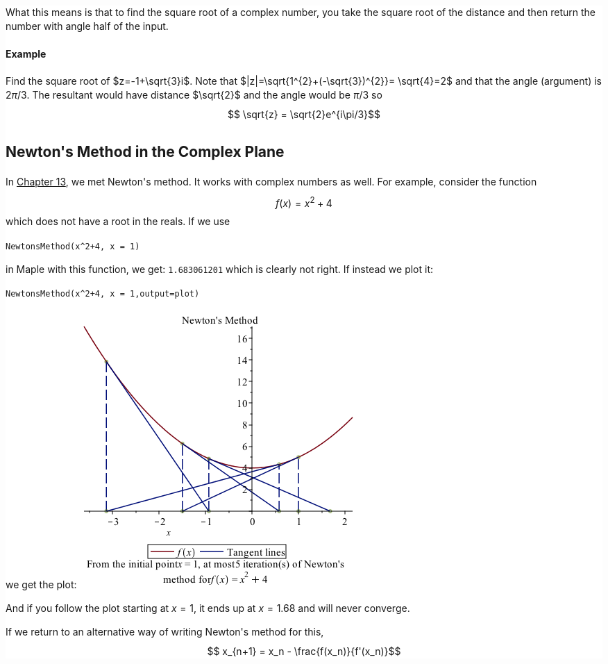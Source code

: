 What this means is that to find the square root of a complex number, you take the square root of the distance and then return the number with angle half of the input.

#### Example

Find the square root of $z=-1+\sqrt{3}i$.  Note that $|z|=\sqrt{1^{2}+(-\sqrt{3})^{2}}= \sqrt{4}=2$ and that the angle (argument) is $2\pi/3$.  The resultant would have distance $\sqrt{2}$ and the angle would be $\pi/3$ so
$$
\sqrt{z} = \sqrt{2}e^{i\pi/3}$$

Newton's Method in the Complex Plane
----

In [Chapter 13](ch13.html), we met Newton's method.  It works with complex numbers as well.  For example, consider the function
$$ f(x)=x^{2}+4$$
which does not have a root in the reals.  If we use
```
NewtonsMethod(x^2+4, x = 1)
```

 in Maple with this function, we get: `1.683061201` which is clearly not right. If instead we plot it:
 ```
 NewtonsMethod(x^2+4, x = 1,output=plot)
 ```

 we get the plot:
 ![Plot of Newton's method on $f(x)=x^{2}+4$](images/ch15/plot02.png)

And if you follow the plot starting at $x=1$, it ends up at $x=1.68$ and will never converge.  

If we return to an alternative way of writing Newton's method for this,
$$ x_{n+1} = x_n - \frac{f(x_n)}{f'(x_n)}$$
